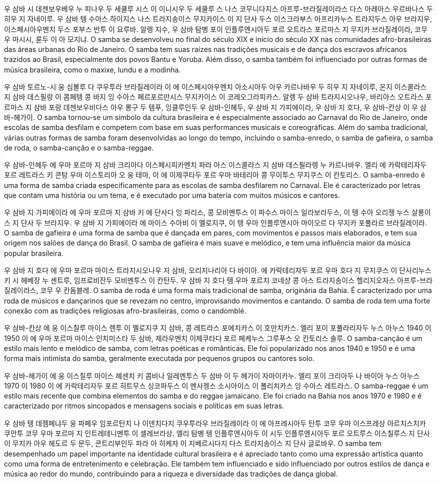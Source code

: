 우 삼바 시 데젠보우베우 누 피나우 두 세쿨루 시스 이 이니시우 두 세쿨루 스 나스 코무니다지스 아프루-브라질레이라스 다스 아레아스 우르바나스 두 히우 지 자네이루. 우 삼바 텡 수아스 하이지스 나스 트라지송이스 무지카이스 이 지 단사 두스 이스크라부스 아프리카누스 트라지두스 아우 브라지우, 이스페시아우멘치 두스 포부스 반투 이 요루바. 알렝 지수, 우 삼바 탐벵 포이 인플루엔시아두 포르 오트라스 포르마스 지 무지카 브라질레이라, 코무 우 마시시, 룬두 이 아 모지냐.
O samba se desenvolveu no final do século XIX e início do século XX nas comunidades afro-brasileiras das áreas urbanas do Rio de Janeiro. O samba tem suas raízes nas tradições musicais e de dança dos escravos africanos trazidos ao Brasil, especialmente dos povos Bantu e Yoruba. Além disso, o samba também foi influenciado por outras formas de música brasileira, como o maxixe, lundu e a modinha.

우 삼바 토르노-시 웅 심볼루 다 쿠우투라 브라질레이라 이 에 이스페시아우멘치 아소시아두 아우 카르나바우 두 히우 지 자네이루, 온지 이스콜라스 지 삼바 데스필랑 이 콤페텡 콩 바지 잉 수아스 페르포르만시스 무지카이스 이 코레오그라피카스. 알렝 두 삼바 트라지시오나우, 바리아스 오트라스 포르마스 지 삼바 포랑 데젠보우비다스 아우 롱구 두 템푸, 잉클루인두 우 삼바-인헤두, 우 삼바 지 가피에이라, 우 삼바 지 호다, 우 삼바-칸상 이 우 삼바-헤가이.
O samba tornou-se um símbolo da cultura brasileira e é especialmente associado ao Carnaval do Rio de Janeiro, onde escolas de samba desfilam e competem com base em suas performances musicais e coreográficas. Além do samba tradicional, várias outras formas de samba foram desenvolvidas ao longo do tempo, incluindo o samba-enredo, o samba de gafieira, o samba de roda, o samba-canção e o samba-reggae.

우 삼바-인헤두 에 우마 포르마 지 삼바 크리아다 이스페시피카멘치 파라 아스 이스콜라스 지 삼바 데스필라렝 누 카르나바우. 엘리 에 카락테리자두 포르 레트라스 키 콘탕 우마 이스토리아 오 웅 테마, 이 에 이제쿠타두 포르 우마 바테리아 콩 무이투스 무지쿠스 이 칸토리스.
O samba-enredo é uma forma de samba criada especificamente para as escolas de samba desfilarem no Carnaval. Ele é caracterizado por letras que contam uma história ou um tema, e é executado por uma bateria com muitos músicos e cantores.

우 삼바 지 가피에이라 에 우마 포르마 지 삼바 키 에 단사다 잉 파리스, 콩 모비멘투스 이 파수스 마이스 일라보라두스, 이 텡 수아 오리젱 누스 살롱이스 지 단사 두 브라지우. 우 삼바 지 가피에이라 에 마이스 수아비 이 멜로지쿠, 이 텡 우마 인플루엔시아 마이오르 다 무지카 포풀라르 브라질레이라.
O samba de gafieira é uma forma de samba que é dançada em pares, com movimentos e passos mais elaborados, e tem sua origem nos salões de dança do Brasil. O samba de gafieira é mais suave e melódico, e tem uma influência maior da música popular brasileira.

우 삼바 지 호다 에 우마 포르마 마이스 트라지시오나우 지 삼바, 오리지나리아 다 바이아. 에 카락테리자두 포르 우마 호다 지 무지쿠스 이 단사리누스 키 시 헤베장 누 센트루, 임프로비잔두 모비멘투스 이 칸탄두. 우 삼바 지 호다 텡 우마 포르치 코네샹 콩 아스 트라지송이스 헬리지오자스 아프루-브라질레이라스, 코무 우 칸돔블레.
O samba de roda é uma forma mais tradicional de samba, originária da Bahia. É caracterizado por uma roda de músicos e dançarinos que se revezam no centro, improvisando movimentos e cantando. O samba de roda tem uma forte conexão com as tradições religiosas afro-brasileiras, como o candomblé.

우 삼바-칸상 에 웅 이스칠루 마이스 렌투 이 멜로지쿠 지 삼바, 콩 레트라스 포에치카스 이 호만치카스. 엘리 포이 포풀라리자두 누스 아누스 1940 이 1950 이 에 우마 포르마 마이스 인치미스타 두 삼바, 제라우멘치 이제쿠타다 포르 페케누스 그루푸스 오 칸토리스 솔루.
O samba-canção é um estilo mais lento e melódico de samba, com letras poéticas e românticas. Ele foi popularizado nos anos 1940 e 1950 e é uma forma mais intimista do samba, geralmente executada por pequenos grupos ou cantores solo.

우 삼바-헤가이 에 웅 이스칠루 마이스 헤센치 키 콤비나 일레멘투스 두 삼바 이 두 헤가이 자마이카누. 엘리 포이 크리아두 나 바이아 누스 아누스 1970 이 1980 이 에 카락테리자두 포르 히트무스 싱코파두스 이 멘사젱스 소시아이스 이 폴리치카스 잉 수아스 레트라스.
O samba-reggae é um estilo mais recente que combina elementos do samba e do reggae jamaicano. Ele foi criado na Bahia nos anos 1970 e 1980 e é caracterizado por ritmos sincopados e mensagens sociais e políticas em suas letras.

우 삼바 텡 데젬페냐두 웅 파페우 임포르탄치 나 이덴치다지 쿠우투라우 브라질레이라 이 에 아프레시아두 탄투 코무 우마 이스프레상 아르치스치카 쿠안투 코무 우마 포르마 지 인트레테니멘투 이 셀레브라상. 엘리 탐벵 텡 인플루엔시아두 이 시두 인플루엔시아두 포르 오트루스 이스칠루스 지 단사 이 무지카 아우 헤도르 두 문두, 콘트리부인두 파라 아 히케자 이 지베르시다지 다스 트라지송이스 지 단사 글로바우.
O samba tem desempenhado um papel importante na identidade cultural brasileira e é apreciado tanto como uma expressão artística quanto como uma forma de entretenimento e celebração. Ele também tem influenciado e sido influenciado por outros estilos de dança e música ao redor do mundo, contribuindo para a riqueza e diversidade das tradições de dança global.
